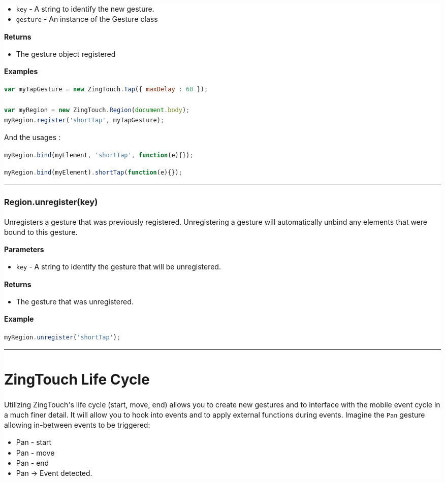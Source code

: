* `key` - A string to identify the new gesture.
* `gesture` - An instance of the Gesture class

**Returns**

* The gesture object registered

**Examples**

```js
var myTapGesture = new ZingTouch.Tap({ maxDelay : 60 });

var myRegion = new ZingTouch.Region(document.body);
myRegion.register('shortTap', myTapGesture);
```
And the usages :

```js
myRegion.bind(myElement, 'shortTap', function(e){});
```

```js
myRegion.bind(myElement).shortTap(function(e){});
```
---

### Region.unregister(key)
Unregisters a gesture that was previously registered. Unregistering a gesture will automatically unbind any elements that were bound to this gesture.

**Parameters**

* `key` - A string to identify the gesture that will be unregistered.

**Returns**

* The gesture that was unregistered.

**Example**

```js
myRegion.unregister('shortTap');
```

---

# ZingTouch Life Cycle

Utilizing ZingTouch's life cycle (start, move, end) allows you to create new gestures and to interface with the mobile event cycle in a much finer detail. It will allow you to hook into events and to apply external functions during events.
Imagine the `Pan` gesture allowing in-between events to be triggered:

* Pan - start
* Pan - move
* Pan - end
* Pan -> Event detected.
